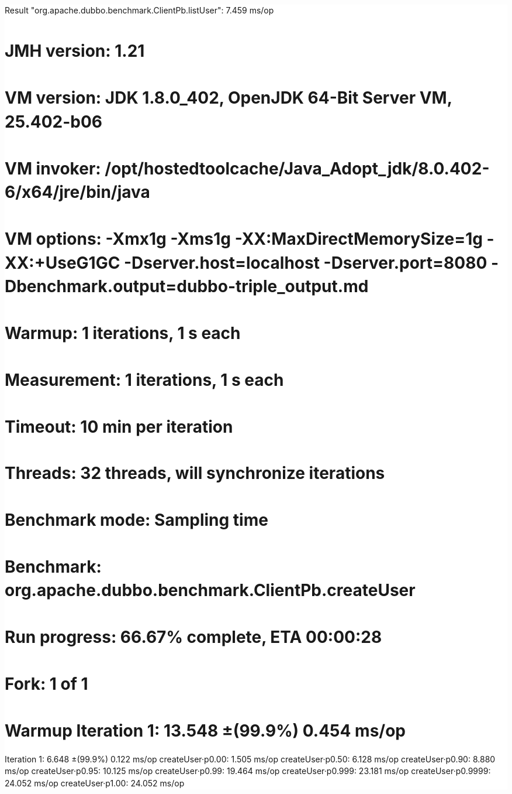 
Result "org.apache.dubbo.benchmark.ClientPb.listUser":
  7.459 ms/op


# JMH version: 1.21
# VM version: JDK 1.8.0_402, OpenJDK 64-Bit Server VM, 25.402-b06
# VM invoker: /opt/hostedtoolcache/Java_Adopt_jdk/8.0.402-6/x64/jre/bin/java
# VM options: -Xmx1g -Xms1g -XX:MaxDirectMemorySize=1g -XX:+UseG1GC -Dserver.host=localhost -Dserver.port=8080 -Dbenchmark.output=dubbo-triple_output.md
# Warmup: 1 iterations, 1 s each
# Measurement: 1 iterations, 1 s each
# Timeout: 10 min per iteration
# Threads: 32 threads, will synchronize iterations
# Benchmark mode: Sampling time
# Benchmark: org.apache.dubbo.benchmark.ClientPb.createUser

# Run progress: 66.67% complete, ETA 00:00:28
# Fork: 1 of 1
# Warmup Iteration   1: 13.548 ±(99.9%) 0.454 ms/op
Iteration   1: 6.648 ±(99.9%) 0.122 ms/op
                 createUser·p0.00:   1.505 ms/op
                 createUser·p0.50:   6.128 ms/op
                 createUser·p0.90:   8.880 ms/op
                 createUser·p0.95:   10.125 ms/op
                 createUser·p0.99:   19.464 ms/op
                 createUser·p0.999:  23.181 ms/op
                 createUser·p0.9999: 24.052 ms/op
                 createUser·p1.00:   24.052 ms/op
